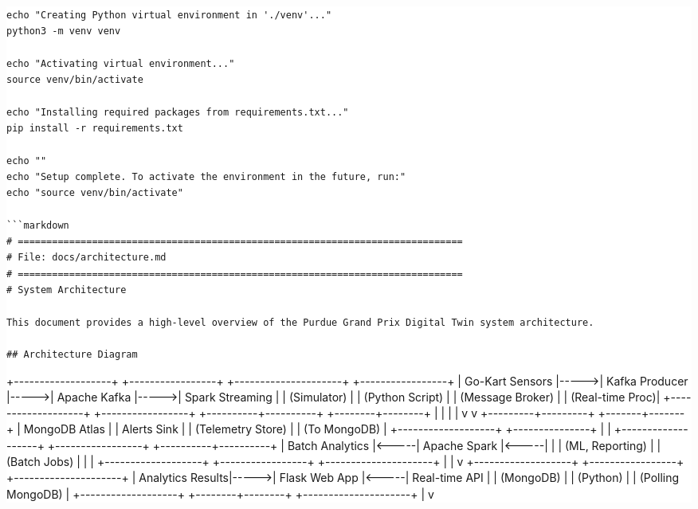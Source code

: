 ```docker-compose
echo "Creating Python virtual environment in './venv'..."
python3 -m venv venv

echo "Activating virtual environment..."
source venv/bin/activate

echo "Installing required packages from requirements.txt..."
pip install -r requirements.txt

echo ""
echo "Setup complete. To activate the environment in the future, run:"
echo "source venv/bin/activate"

```markdown
# ==============================================================================
# File: docs/architecture.md
# ==============================================================================
# System Architecture

This document provides a high-level overview of the Purdue Grand Prix Digital Twin system architecture.

## Architecture Diagram

```
+-------------------+      +-----------------+      +---------------------+      +-----------------+
| Go-Kart Sensors   |----->|  Kafka Producer |----->|    Apache Kafka     |----->| Spark Streaming |
| (Simulator)       |      | (Python Script) |      | (Message Broker)    |      | (Real-time Proc)|
+-------------------+      +-----------------+      +----------+----------+      +--------+--------+
                                                               |                     |
                                                               |                     |
                                                               v                     v
                                                     +---------+---------+   +-------+-------+
                                                     |   MongoDB Atlas   |   |   Alerts Sink   |
                                                     | (Telemetry Store) |   |  (To MongoDB)   |
                                                     +-------------------+   +---------------+
                                                               |
                                                               |
+-------------------+      +-----------------+      +----------+----------+
|   Batch Analytics |<-----|   Apache Spark  |<-----|                     |
|  (ML, Reporting)  |      |  (Batch Jobs)   |      |                     |
+-------------------+      +-----------------+      +---------------------+
         |
         |
         v
+-------------------+      +-----------------+      +---------------------+
|  Analytics Results|----->|   Flask Web App |<-----|  Real-time API      |
|    (MongoDB)      |      |   (Python)      |      |  (Polling MongoDB)  |
+-------------------+      +--------+--------+      +---------------------+
                                    |
                                    v